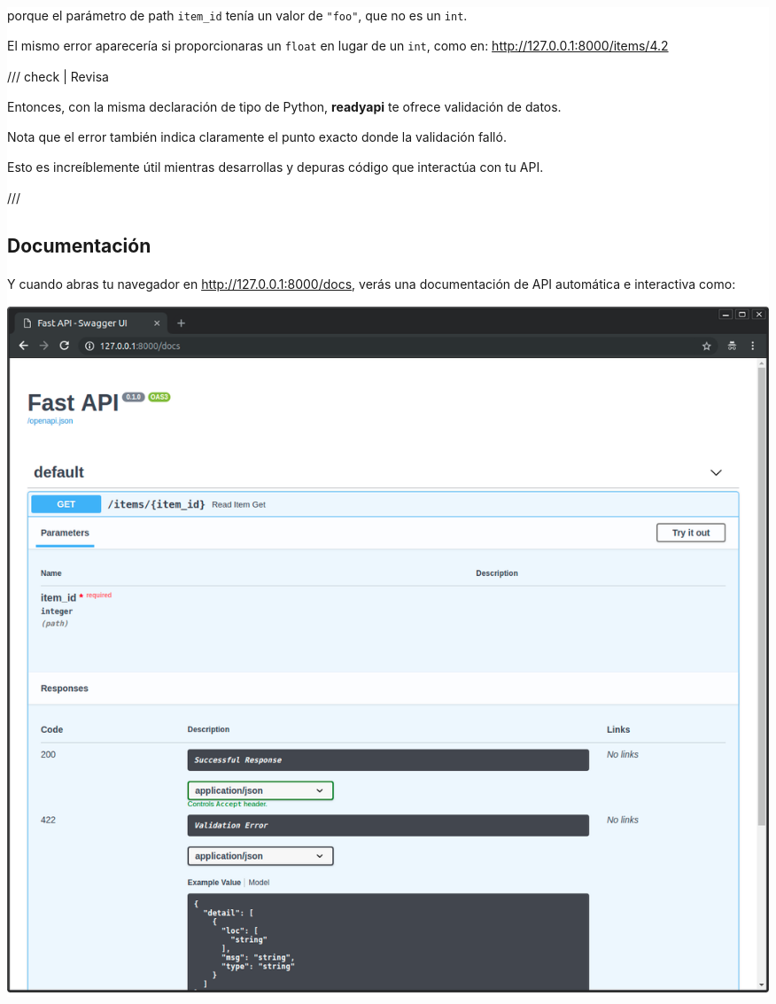 ```JSON
```

porque el parámetro de path `item_id` tenía un valor de `"foo"`, que no es un `int`.

El mismo error aparecería si proporcionaras un `float` en lugar de un `int`, como en: <a href="http://127.0.0.1:8000/items/4.2" class="external-link" target="_blank">http://127.0.0.1:8000/items/4.2</a>

/// check | Revisa

Entonces, con la misma declaración de tipo de Python, **readyapi** te ofrece validación de datos.

Nota que el error también indica claramente el punto exacto donde la validación falló.

Esto es increíblemente útil mientras desarrollas y depuras código que interactúa con tu API.

///

## Documentación

Y cuando abras tu navegador en <a href="http://127.0.0.1:8000/docs" class="external-link" target="_blank">http://127.0.0.1:8000/docs</a>, verás una documentación de API automática e interactiva como:

<img src="/img/tutorial/path-params/image01.png">
